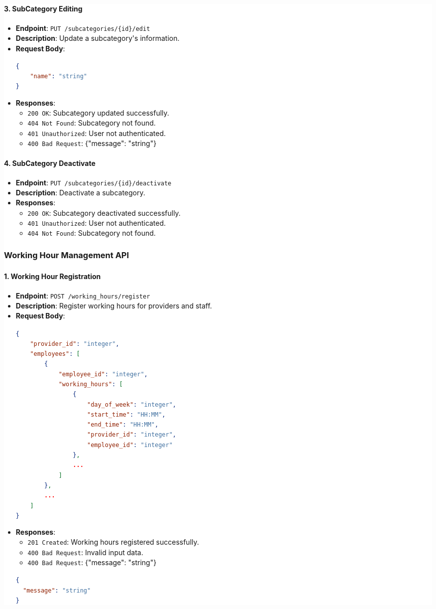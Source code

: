 #### 3. SubCategory Editing
- **Endpoint**: `PUT /subcategories/{id}/edit`
- **Description**: Update a subcategory's information.
- **Request Body**:
  ```json
  {
      "name": "string"
  }
  ```
- **Responses**:
  - `200 OK`: Subcategory updated successfully.
  - `404 Not Found`: Subcategory not found.
  - `401 Unauthorized`: User not authenticated.
  - `400 Bad Request`: {"message": "string"}

#### 4. SubCategory Deactivate
- **Endpoint**: `PUT /subcategories/{id}/deactivate`
- **Description**: Deactivate a subcategory.
- **Responses**:
  - `200 OK`: Subcategory deactivated successfully.
  - `401 Unauthorized`: User not authenticated.
  - `404 Not Found`: Subcategory not found.

### Working Hour Management API

#### 1. Working Hour Registration
- **Endpoint**: `POST /working_hours/register`
- **Description**: Register working hours for providers and staff.
- **Request Body**:
  ```json
  {
      "provider_id": "integer",
      "employees": [
          {
              "employee_id": "integer",
              "working_hours": [
                  {
                      "day_of_week": "integer",
                      "start_time": "HH:MM",
                      "end_time": "HH:MM",
                      "provider_id": "integer",
                      "employee_id": "integer"
                  },
                  ...
              ]
          },
          ...
      ]
  }
  ```
- **Responses**:
  - `201 Created`: Working hours registered successfully.
  - `400 Bad Request`: Invalid input data.
  - `400 Bad Request`: {"message": "string"}
  ```json
  {
    "message": "string"
  }
  ```
